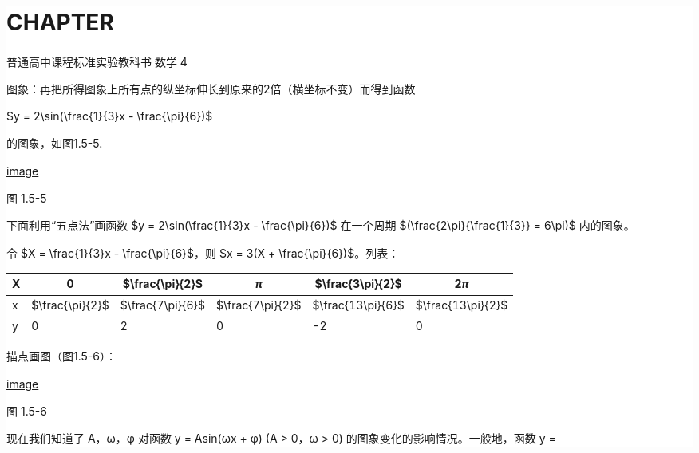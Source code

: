 # CHAPTER

普通高中课程标准实验教科书 数学 4

图象：再把所得图象上所有点的纵坐标伸长到原来的2倍（横坐标不变）而得到函数

$y = 2\sin(\frac{1}{3}x - \frac{\pi}{6})$

的图象，如图1.5-5.

[image](images/1.5-5.png)

图 1.5-5

下面利用“五点法”画函数 $y = 2\sin(\frac{1}{3}x - \frac{\pi}{6})$ 在一个周期 $(\frac{2\pi}{\frac{1}{3}} = 6\pi)$ 内的图象。

令 $X = \frac{1}{3}x - \frac{\pi}{6}$，则 $x = 3(X + \frac{\pi}{6})$。列表：

| X     | 0       | $\frac{\pi}{2}$ | $\pi$     | $\frac{3\pi}{2}$ | $2\pi$    |
|-------|----------|---------------|-----------|---------------|-----------|
| x     | $\frac{\pi}{2}$ | $\frac{7\pi}{6}$ | $\frac{7\pi}{2}$ | $\frac{13\pi}{6}$ | $\frac{13\pi}{2}$ |
| y     | 0       | 2             | 0         | -2            | 0         |


描点画图（图1.5-6）：

[image](images/1.5-6.png)

图 1.5-6

现在我们知道了 A，ω，φ 对函数 y = Asin(ωx + φ) (A > 0，ω > 0) 的图象变化的影响情况。一般地，函数 y =
